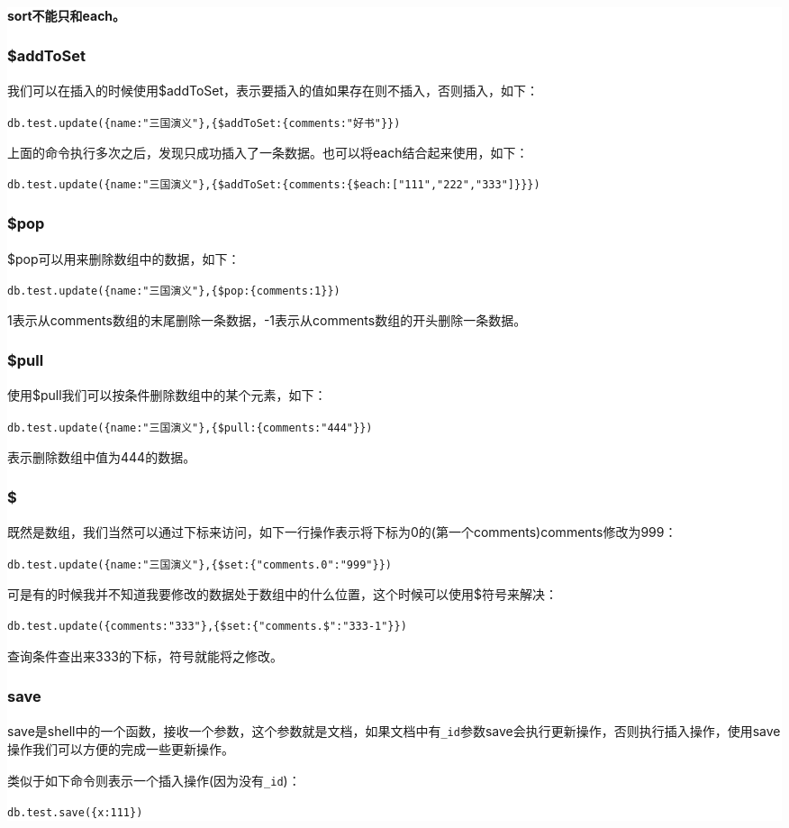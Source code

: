 **sort不能只和each。**  

### $addToSet

我们可以在插入的时候使用$addToSet，表示要插入的值如果存在则不插入，否则插入，如下：

```
db.test.update({name:"三国演义"},{$addToSet:{comments:"好书"}})
```

上面的命令执行多次之后，发现只成功插入了一条数据。也可以将each结合起来使用，如下：

```
db.test.update({name:"三国演义"},{$addToSet:{comments:{$each:["111","222","333"]}}})
```

### $pop

$pop可以用来删除数组中的数据，如下：

```
db.test.update({name:"三国演义"},{$pop:{comments:1}})
```

1表示从comments数组的末尾删除一条数据，-1表示从comments数组的开头删除一条数据。

### $pull

使用$pull我们可以按条件删除数组中的某个元素，如下：

```
db.test.update({name:"三国演义"},{$pull:{comments:"444"}})
```

表示删除数组中值为444的数据。

### $

既然是数组，我们当然可以通过下标来访问，如下一行操作表示将下标为0的(第一个comments)comments修改为999：

```
db.test.update({name:"三国演义"},{$set:{"comments.0":"999"}})
```

可是有的时候我并不知道我要修改的数据处于数组中的什么位置，这个时候可以使用$符号来解决：

```
db.test.update({comments:"333"},{$set:{"comments.$":"333-1"}})
```

查询条件查出来333的下标，符号就能将之修改。

### save

save是shell中的一个函数，接收一个参数，这个参数就是文档，如果文档中有`_id`参数save会执行更新操作，否则执行插入操作，使用save操作我们可以方便的完成一些更新操作。

类似于如下命令则表示一个插入操作(因为没有`_id`)：

```
db.test.save({x:111})
```